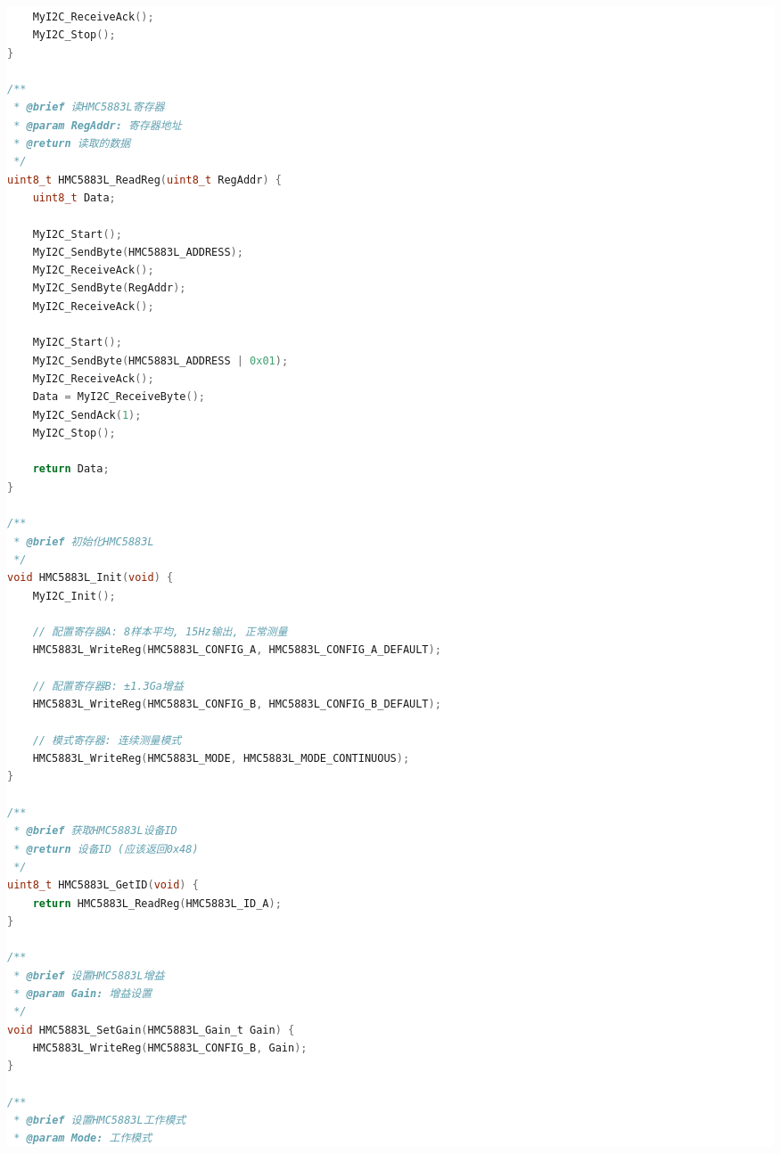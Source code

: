 ```c
    MyI2C_ReceiveAck();
    MyI2C_Stop();
}

/**
 * @brief 读HMC5883L寄存器
 * @param RegAddr: 寄存器地址
 * @return 读取的数据
 */
uint8_t HMC5883L_ReadReg(uint8_t RegAddr) {
    uint8_t Data;
    
    MyI2C_Start();
    MyI2C_SendByte(HMC5883L_ADDRESS);
    MyI2C_ReceiveAck();
    MyI2C_SendByte(RegAddr);
    MyI2C_ReceiveAck();
    
    MyI2C_Start();
    MyI2C_SendByte(HMC5883L_ADDRESS | 0x01);
    MyI2C_ReceiveAck();
    Data = MyI2C_ReceiveByte();
    MyI2C_SendAck(1);
    MyI2C_Stop();
    
    return Data;
}

/**
 * @brief 初始化HMC5883L
 */
void HMC5883L_Init(void) {
    MyI2C_Init();
    
    // 配置寄存器A: 8样本平均, 15Hz输出, 正常测量
    HMC5883L_WriteReg(HMC5883L_CONFIG_A, HMC5883L_CONFIG_A_DEFAULT);
    
    // 配置寄存器B: ±1.3Ga增益
    HMC5883L_WriteReg(HMC5883L_CONFIG_B, HMC5883L_CONFIG_B_DEFAULT);
    
    // 模式寄存器: 连续测量模式
    HMC5883L_WriteReg(HMC5883L_MODE, HMC5883L_MODE_CONTINUOUS);
}

/**
 * @brief 获取HMC5883L设备ID
 * @return 设备ID (应该返回0x48)
 */
uint8_t HMC5883L_GetID(void) {
    return HMC5883L_ReadReg(HMC5883L_ID_A);
}

/**
 * @brief 设置HMC5883L增益
 * @param Gain: 增益设置
 */
void HMC5883L_SetGain(HMC5883L_Gain_t Gain) {
    HMC5883L_WriteReg(HMC5883L_CONFIG_B, Gain);
}

/**
 * @brief 设置HMC5883L工作模式
 * @param Mode: 工作模式
```